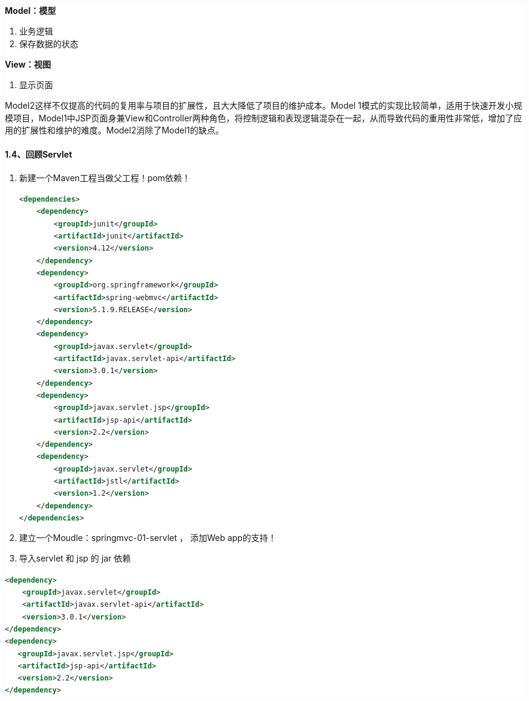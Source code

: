**Model：模型**

1. 业务逻辑
2. 保存数据的状态

**View：视图**

1. 显示页面

Model2这样不仅提高的代码的复用率与项目的扩展性，且大大降低了项目的维护成本。Model 1模式的实现比较简单，适用于快速开发小规模项目，Model1中JSP页面身兼View和Controller两种角色，将控制逻辑和表现逻辑混杂在一起，从而导致代码的重用性非常低，增加了应用的扩展性和维护的难度。Model2消除了Model1的缺点。



#### 1.4、回顾Servlet

1. 新建一个Maven工程当做父工程！pom依赖！

   ```xml
   <dependencies>
       <dependency>
           <groupId>junit</groupId>
           <artifactId>junit</artifactId>
           <version>4.12</version>
       </dependency>
       <dependency>
           <groupId>org.springframework</groupId>
           <artifactId>spring-webmvc</artifactId>
           <version>5.1.9.RELEASE</version>
       </dependency>
       <dependency>
           <groupId>javax.servlet</groupId>
           <artifactId>javax.servlet-api</artifactId>
           <version>3.0.1</version>
       </dependency>
       <dependency>
           <groupId>javax.servlet.jsp</groupId>
           <artifactId>jsp-api</artifactId>
           <version>2.2</version>
       </dependency>
       <dependency>
           <groupId>javax.servlet</groupId>
           <artifactId>jstl</artifactId>
           <version>1.2</version>
       </dependency>
   </dependencies>
   ```

2. 建立一个Moudle：springmvc-01-servlet ， 添加Web app的支持！

3. 导入servlet 和 jsp 的 jar 依赖

```xml
<dependency>
    <groupId>javax.servlet</groupId>
    <artifactId>javax.servlet-api</artifactId>
    <version>3.0.1</version>
</dependency>
<dependency>
   <groupId>javax.servlet.jsp</groupId>
   <artifactId>jsp-api</artifactId>
   <version>2.2</version>
</dependency>
```
